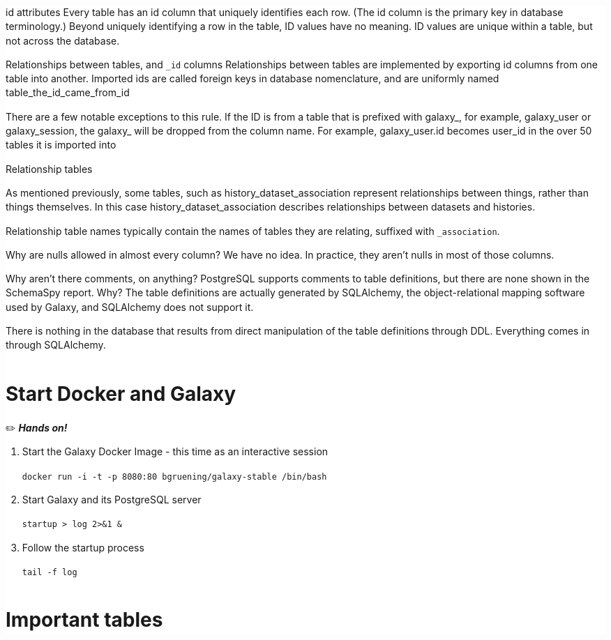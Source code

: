 id attributes
Every table has an id column that uniquely identifies each row.  (The id column is the primary key in database terminology.) Beyond uniquely identifying a row in the table, ID values have no meaning.  ID values are unique within a table, but not across the database.

Relationships between tables, and `_id` columns
Relationships between tables are implemented by exporting id columns from one table into another.  Imported ids are called foreign keys in database nomenclature, and are uniformly named
   table_the_id_came_from_id

There are a few notable exceptions to this rule.  If the ID is from a table that is prefixed with galaxy_, for example, galaxy_user or galaxy_session, the  galaxy_ will be dropped from the column name.  For example, galaxy_user.id becomes user_id in the over 50 tables it is imported into

Relationship tables

As mentioned previously, some tables, such as history_dataset_association represent relationships between things, rather than things themselves.  In this case history_dataset_association describes relationships between datasets and histories.

Relationship table names typically contain the names of tables they are relating, suffixed with `_association`.

Why are nulls allowed in almost every column?
We have no idea.  In practice, they aren’t nulls in most of those columns.

Why aren’t there comments, on anything?
PostgreSQL supports comments to table definitions, but there are none shown in the SchemaSpy report. Why? The table definitions are actually generated by SQLAlchemy, the object-relational mapping software used by Galaxy, and SQLAlchemy does not support it.

There is nothing in the database that results from direct manipulation of the table definitions through DDL.  Everything comes in through SQLAlchemy.

# Start Docker and Galaxy

:pencil2: ***Hands on!***

1. Start the Galaxy Docker Image -  this time as an interactive session

    ```
    docker run -i -t -p 8080:80 bgruening/galaxy-stable /bin/bash
    ```

2. Start Galaxy and its PostgreSQL server

    ```
    startup > log 2>&1 &
    ```

3. Follow the startup process

    ```
    tail -f log
    ```


# Important tables
